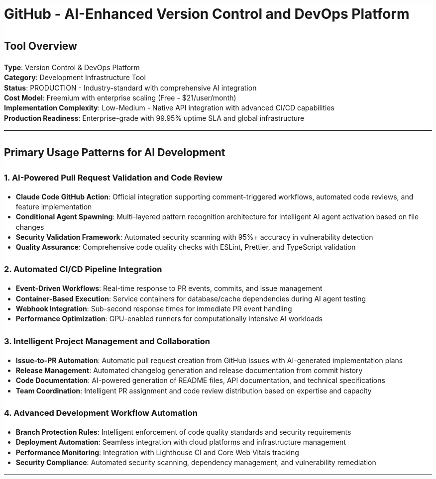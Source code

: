 # GitHub - AI-Enhanced Version Control and DevOps Platform

## Tool Overview

**Type**: Version Control & DevOps Platform  
**Category**: Development Infrastructure Tool  
**Status**: PRODUCTION - Industry-standard with comprehensive AI integration  
**Cost Model**: Freemium with enterprise scaling (Free - $21/user/month)  
**Implementation Complexity**: Low-Medium - Native API integration with advanced CI/CD capabilities  
**Production Readiness**: Enterprise-grade with 99.95% uptime SLA and global infrastructure  

---

## Primary Usage Patterns for AI Development

### 1. **AI-Powered Pull Request Validation and Code Review**
- **Claude Code GitHub Action**: Official integration supporting comment-triggered workflows, automated code reviews, and feature implementation
- **Conditional Agent Spawning**: Multi-layered pattern recognition architecture for intelligent AI agent activation based on file changes
- **Security Validation Framework**: Automated security scanning with 95%+ accuracy in vulnerability detection
- **Quality Assurance**: Comprehensive code quality checks with ESLint, Prettier, and TypeScript validation

### 2. **Automated CI/CD Pipeline Integration**
- **Event-Driven Workflows**: Real-time response to PR events, commits, and issue management
- **Container-Based Execution**: Service containers for database/cache dependencies during AI agent testing
- **Webhook Integration**: Sub-second response times for immediate PR event handling
- **Performance Optimization**: GPU-enabled runners for computationally intensive AI workloads

### 3. **Intelligent Project Management and Collaboration**
- **Issue-to-PR Automation**: Automatic pull request creation from GitHub issues with AI-generated implementation plans
- **Release Management**: Automated changelog generation and release documentation from commit history
- **Code Documentation**: AI-powered generation of README files, API documentation, and technical specifications
- **Team Coordination**: Intelligent PR assignment and code review distribution based on expertise and capacity

### 4. **Advanced Development Workflow Automation**
- **Branch Protection Rules**: Intelligent enforcement of code quality standards and security requirements
- **Deployment Automation**: Seamless integration with cloud platforms and infrastructure management
- **Performance Monitoring**: Integration with Lighthouse CI and Core Web Vitals tracking
- **Security Compliance**: Automated security scanning, dependency management, and vulnerability remediation

---